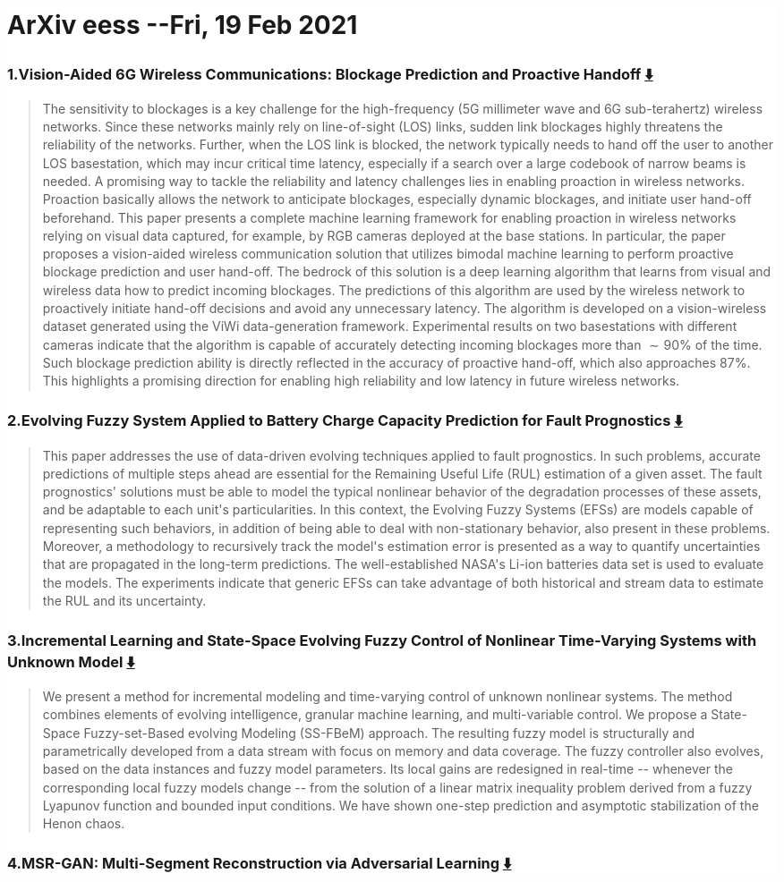 # ArXiv eess --Fri, 19 Feb 2021
### 1.Vision-Aided 6G Wireless Communications: Blockage Prediction and Proactive Handoff  [ :arrow_down: ](https://arxiv.org/pdf/2102.09527.pdf)
>  The sensitivity to blockages is a key challenge for the high-frequency (5G millimeter wave and 6G sub-terahertz) wireless networks. Since these networks mainly rely on line-of-sight (LOS) links, sudden link blockages highly threatens the reliability of the networks. Further, when the LOS link is blocked, the network typically needs to hand off the user to another LOS basestation, which may incur critical time latency, especially if a search over a large codebook of narrow beams is needed. A promising way to tackle the reliability and latency challenges lies in enabling proaction in wireless networks. Proaction basically allows the network to anticipate blockages, especially dynamic blockages, and initiate user hand-off beforehand. This paper presents a complete machine learning framework for enabling proaction in wireless networks relying on visual data captured, for example, by RGB cameras deployed at the base stations. In particular, the paper proposes a vision-aided wireless communication solution that utilizes bimodal machine learning to perform proactive blockage prediction and user hand-off. The bedrock of this solution is a deep learning algorithm that learns from visual and wireless data how to predict incoming blockages. The predictions of this algorithm are used by the wireless network to proactively initiate hand-off decisions and avoid any unnecessary latency. The algorithm is developed on a vision-wireless dataset generated using the ViWi data-generation framework. Experimental results on two basestations with different cameras indicate that the algorithm is capable of accurately detecting incoming blockages more than $\sim 90\%$ of the time. Such blockage prediction ability is directly reflected in the accuracy of proactive hand-off, which also approaches $87\%$. This highlights a promising direction for enabling high reliability and low latency in future wireless networks.      
### 2.Evolving Fuzzy System Applied to Battery Charge Capacity Prediction for Fault Prognostics  [ :arrow_down: ](https://arxiv.org/pdf/2102.09521.pdf)
>  This paper addresses the use of data-driven evolving techniques applied to fault prognostics. In such problems, accurate predictions of multiple steps ahead are essential for the Remaining Useful Life (RUL) estimation of a given asset. The fault prognostics' solutions must be able to model the typical nonlinear behavior of the degradation processes of these assets, and be adaptable to each unit's particularities. In this context, the Evolving Fuzzy Systems (EFSs) are models capable of representing such behaviors, in addition of being able to deal with non-stationary behavior, also present in these problems. Moreover, a methodology to recursively track the model's estimation error is presented as a way to quantify uncertainties that are propagated in the long-term predictions. The well-established NASA's Li-ion batteries data set is used to evaluate the models. The experiments indicate that generic EFSs can take advantage of both historical and stream data to estimate the RUL and its uncertainty.      
### 3.Incremental Learning and State-Space Evolving Fuzzy Control of Nonlinear Time-Varying Systems with Unknown Model  [ :arrow_down: ](https://arxiv.org/pdf/2102.09503.pdf)
>  We present a method for incremental modeling and time-varying control of unknown nonlinear systems. The method combines elements of evolving intelligence, granular machine learning, and multi-variable control. We propose a State-Space Fuzzy-set-Based evolving Modeling (SS-FBeM) approach. The resulting fuzzy model is structurally and parametrically developed from a data stream with focus on memory and data coverage. The fuzzy controller also evolves, based on the data instances and fuzzy model parameters. Its local gains are redesigned in real-time -- whenever the corresponding local fuzzy models change -- from the solution of a linear matrix inequality problem derived from a fuzzy Lyapunov function and bounded input conditions. We have shown one-step prediction and asymptotic stabilization of the Henon chaos.      
### 4.MSR-GAN: Multi-Segment Reconstruction via Adversarial Learning  [ :arrow_down: ](https://arxiv.org/pdf/2102.09494.pdf)